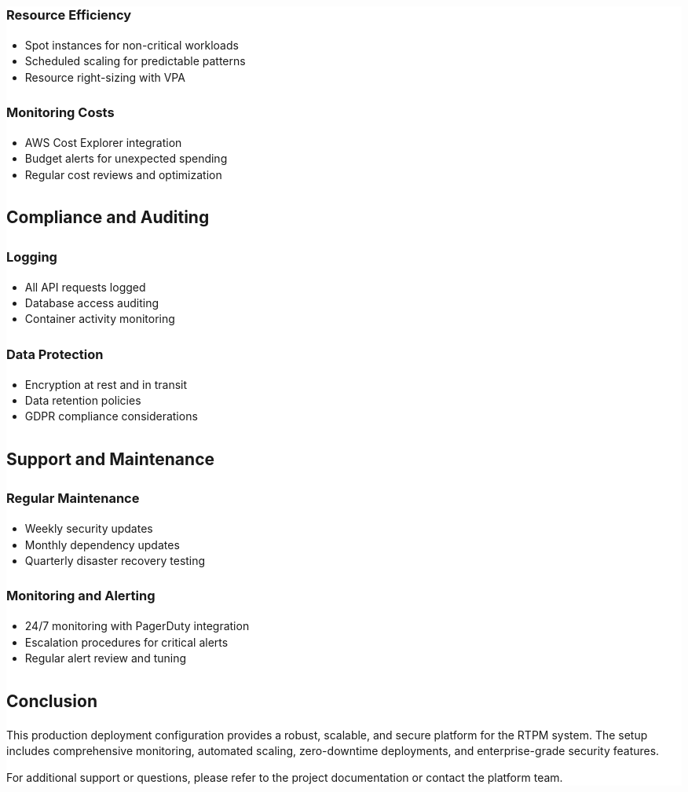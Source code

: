 ### Resource Efficiency
- Spot instances for non-critical workloads
- Scheduled scaling for predictable patterns
- Resource right-sizing with VPA

### Monitoring Costs
- AWS Cost Explorer integration
- Budget alerts for unexpected spending
- Regular cost reviews and optimization

## Compliance and Auditing

### Logging
- All API requests logged
- Database access auditing
- Container activity monitoring

### Data Protection
- Encryption at rest and in transit
- Data retention policies
- GDPR compliance considerations

## Support and Maintenance

### Regular Maintenance
- Weekly security updates
- Monthly dependency updates
- Quarterly disaster recovery testing

### Monitoring and Alerting
- 24/7 monitoring with PagerDuty integration
- Escalation procedures for critical alerts
- Regular alert review and tuning

## Conclusion

This production deployment configuration provides a robust, scalable, and secure platform for the RTPM system. The setup includes comprehensive monitoring, automated scaling, zero-downtime deployments, and enterprise-grade security features.

For additional support or questions, please refer to the project documentation or contact the platform team.
